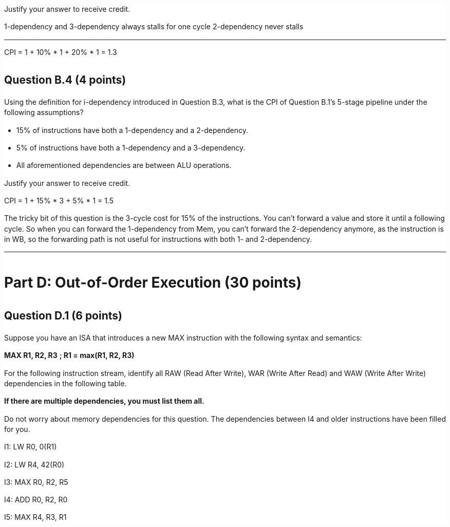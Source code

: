 Justify your answer to receive credit.

1-dependency and 3-dependency always stalls for one cycle
2-dependency never stalls


-----

CPI = 1 + 10% * 1 + 20% * 1 = 1.3

## Question B.4 (4 points)
Using the definition for i-dependency introduced in Question B.3, what is the CPI of Question
B.1’s 5-stage pipeline under the following assumptions?

  - 15% of instructions have both a 1-dependency and a 2-dependency.

  - 5% of instructions have both a 1-dependency and a 3-dependency.

  - All aforementioned dependencies are between ALU operations.

Justify your answer to receive credit.

CPI = 1 + 15% * 3 + 5% * 1 = 1.5

The tricky bit of this question is the 3-cycle cost for 15% of the instructions. You can’t forward a
value and store it until a following cycle. So when you can forward the 1-dependency from
Mem, you can’t forward the 2-dependency anymore, as the instruction is in WB, so the
forwarding path is not useful for instructions with both 1- and 2-dependency.


-----

# Part D: Out-of-Order Execution (30 points) 

## Question D.1 (6 points) 
Suppose you have an ISA that introduces a new MAX instruction with the following syntax and
semantics:

**MAX R1, R2, R3** **; R1 = max(R1, R2, R3)**

For the following instruction stream, identify all RAW (Read After Write), WAR (Write After Read)
and WAW (Write After Write) dependencies in the following table.

**If there are multiple dependencies, you must list them all.**

Do not worry about memory dependencies for this question. The dependencies between I4 and
older instructions have been filled for you.

I1: LW R0, 0(R1)

I2: LW R4, 42(R0)

I3: MAX R0, R2, R5

I4: ADD R0, R2, R0

I5: MAX R4, R3, R1
